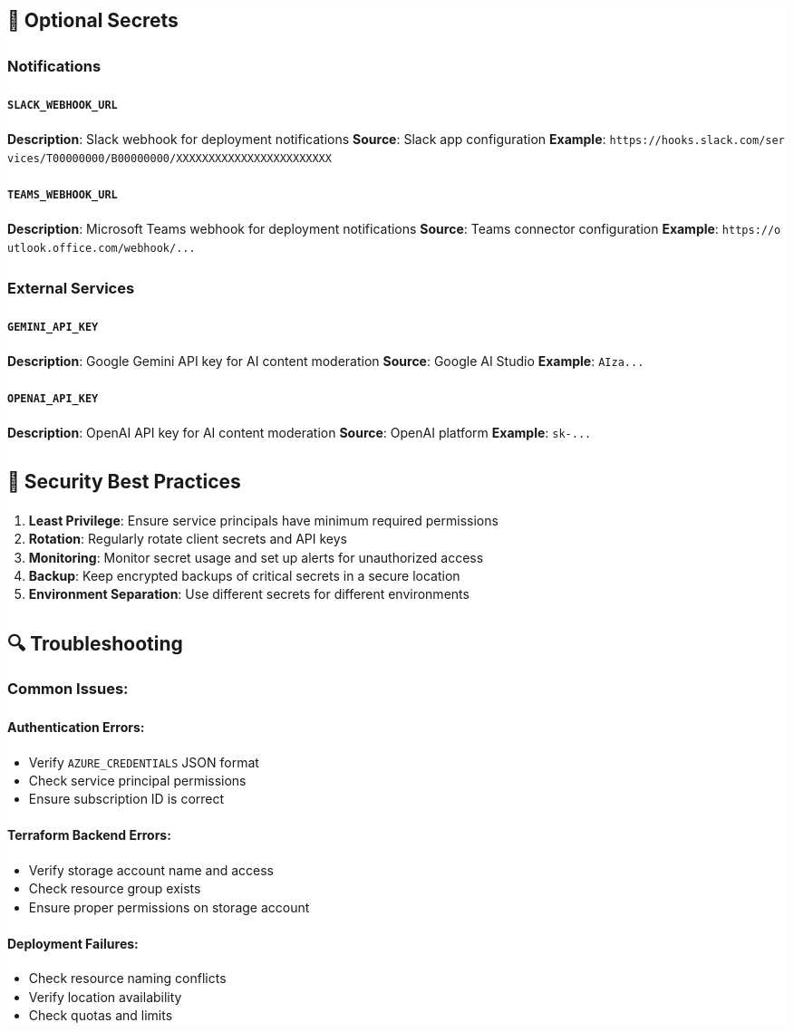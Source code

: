 ## 🔧 **Optional Secrets**

### **Notifications**
#### `SLACK_WEBHOOK_URL`
**Description**: Slack webhook for deployment notifications
**Source**: Slack app configuration
**Example**: `https://hooks.slack.com/services/T00000000/B00000000/XXXXXXXXXXXXXXXXXXXXXXXX`

#### `TEAMS_WEBHOOK_URL`
**Description**: Microsoft Teams webhook for deployment notifications
**Source**: Teams connector configuration
**Example**: `https://outlook.office.com/webhook/...`

### **External Services**
#### `GEMINI_API_KEY`
**Description**: Google Gemini API key for AI content moderation
**Source**: Google AI Studio
**Example**: `AIza...`

#### `OPENAI_API_KEY`
**Description**: OpenAI API key for AI content moderation
**Source**: OpenAI platform
**Example**: `sk-...`

## 🚨 **Security Best Practices**

1. **Least Privilege**: Ensure service principals have minimum required permissions
2. **Rotation**: Regularly rotate client secrets and API keys
3. **Monitoring**: Monitor secret usage and set up alerts for unauthorized access
4. **Backup**: Keep encrypted backups of critical secrets in a secure location
5. **Environment Separation**: Use different secrets for different environments

## 🔍 **Troubleshooting**

### Common Issues:

#### Authentication Errors:
- Verify `AZURE_CREDENTIALS` JSON format
- Check service principal permissions
- Ensure subscription ID is correct

#### Terraform Backend Errors:
- Verify storage account name and access
- Check resource group exists
- Ensure proper permissions on storage account

#### Deployment Failures:
- Check resource naming conflicts
- Verify location availability
- Check quotas and limits
